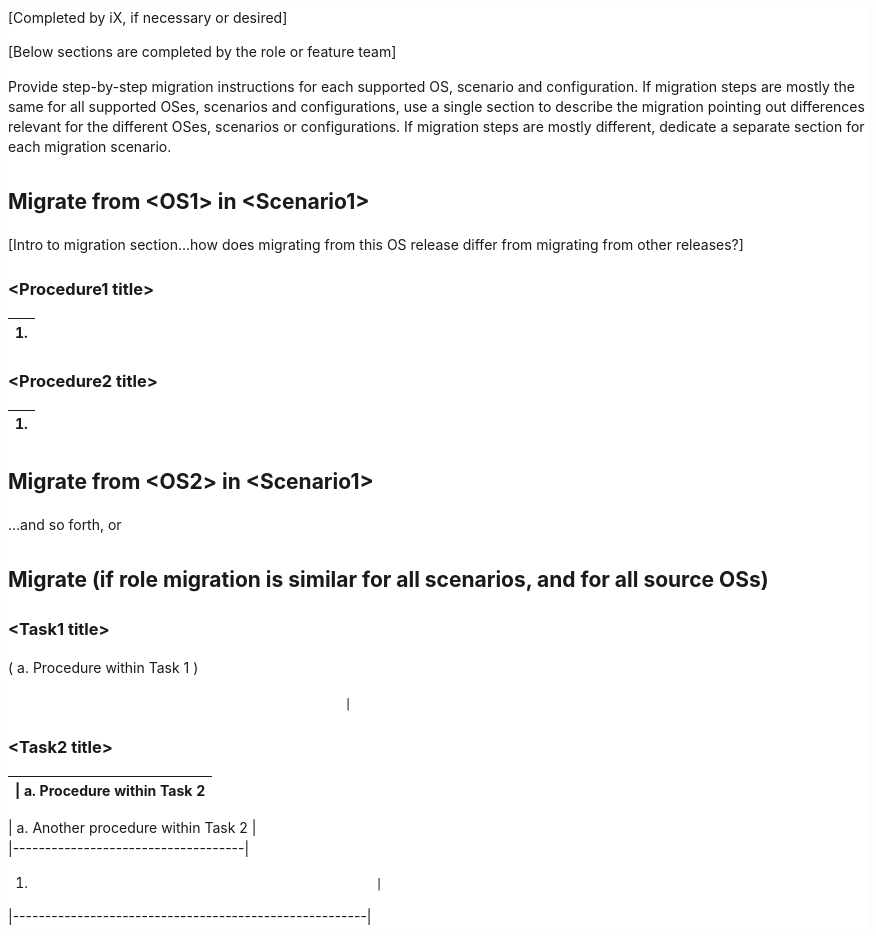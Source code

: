 \[Completed by iX, if necessary or desired\]  
  
\[Below sections are completed by the role or feature team\]  
  
Provide step-by-step migration instructions for each supported OS, scenario and configuration. If migration steps are mostly the same for all supported OSes, scenarios and configurations, use a single section to describe the migration pointing out differences relevant for the different OSes, scenarios or configurations. If migration steps are mostly different, dedicate a separate section for each migration scenario.  
  
Migrate from &lt;OS1&gt; in &lt;Scenario1&gt;  
---------------------------------------------  
  
\[Intro to migration section…how does migrating from this OS release differ from migrating from other releases?\]  
  
### &lt;Procedure1 title&gt;  
  
  
  
| 1.  |  
|-----|  
  
### &lt;Procedure2 title&gt;  
  
  
  
| 1.  |  
|-----|  
  
Migrate from &lt;OS2&gt; in &lt;Scenario1&gt;  
---------------------------------------------  
  
…and so forth, or  
  
Migrate (if role migration is similar for all scenarios, and for all source OSs)  
--------------------------------------------------------------------------------  
  
### &lt;Task1 title&gt;  
  
  
                                                          
 \( a. Procedure within Task 1 )                         
                       
                                                          
                                                   |  
  
  
### &lt;Task2 title&gt;  
  
  
                                                          
 \| a. Procedure within Task 2 |                           
 |----------------------------|                           
                                                          
  
                                                          
 \| a. Another procedure within Task 2 |                   
 \|------------------------------------|                   
                                                          
 1.                                                     |  
|-------------------------------------------------------|  
  